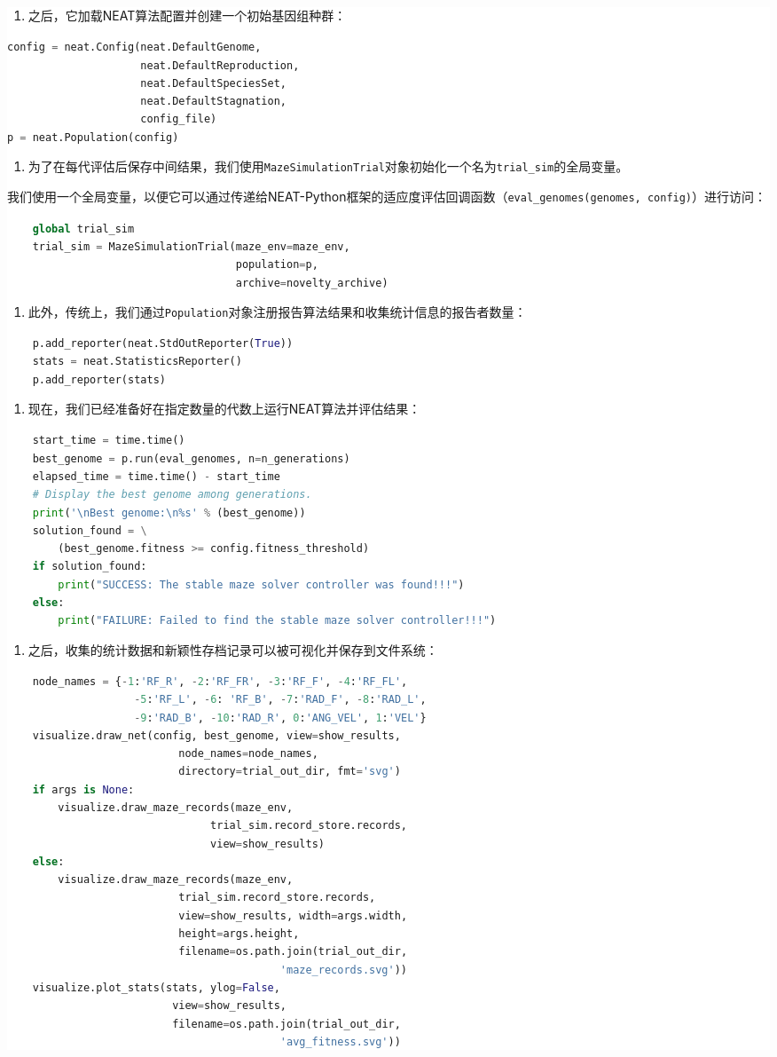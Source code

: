 1.  之后，它加载NEAT算法配置并创建一个初始基因组种群：

```py
config = neat.Config(neat.DefaultGenome, 
                     neat.DefaultReproduction, 
                     neat.DefaultSpeciesSet, 
                     neat.DefaultStagnation, 
                     config_file)
p = neat.Population(config) 
```

1.  为了在每代评估后保存中间结果，我们使用`MazeSimulationTrial`对象初始化一个名为`trial_sim`的全局变量。

我们使用一个全局变量，以便它可以通过传递给NEAT-Python框架的适应度评估回调函数（`eval_genomes(genomes, config)`）进行访问：

```py
    global trial_sim
    trial_sim = MazeSimulationTrial(maze_env=maze_env, 
                                    population=p,
                                    archive=novelty_archive)
```

1.  此外，传统上，我们通过`Population`对象注册报告算法结果和收集统计信息的报告者数量：

```py
    p.add_reporter(neat.StdOutReporter(True))
    stats = neat.StatisticsReporter()
    p.add_reporter(stats)
```

1.  现在，我们已经准备好在指定数量的代数上运行NEAT算法并评估结果：

```py
    start_time = time.time()
    best_genome = p.run(eval_genomes, n=n_generations)
    elapsed_time = time.time() - start_time
    # Display the best genome among generations.
    print('\nBest genome:\n%s' % (best_genome))
    solution_found = \
        (best_genome.fitness >= config.fitness_threshold)
    if solution_found:
        print("SUCCESS: The stable maze solver controller was found!!!")
    else:
        print("FAILURE: Failed to find the stable maze solver controller!!!")
```

1.  之后，收集的统计数据和新颖性存档记录可以被可视化并保存到文件系统：

```py
    node_names = {-1:'RF_R', -2:'RF_FR', -3:'RF_F', -4:'RF_FL', 
                    -5:'RF_L', -6: 'RF_B', -7:'RAD_F', -8:'RAD_L',
                    -9:'RAD_B', -10:'RAD_R', 0:'ANG_VEL', 1:'VEL'}
    visualize.draw_net(config, best_genome, view=show_results, 
                           node_names=node_names, 
                           directory=trial_out_dir, fmt='svg')
    if args is None:
        visualize.draw_maze_records(maze_env, 
                                trial_sim.record_store.records,
                                view=show_results)
    else:
        visualize.draw_maze_records(maze_env, 
                           trial_sim.record_store.records, 
                           view=show_results, width=args.width, 
                           height=args.height,
                           filename=os.path.join(trial_out_dir, 
                                           'maze_records.svg'))
    visualize.plot_stats(stats, ylog=False, 
                          view=show_results,
                          filename=os.path.join(trial_out_dir, 
                                           'avg_fitness.svg'))
```